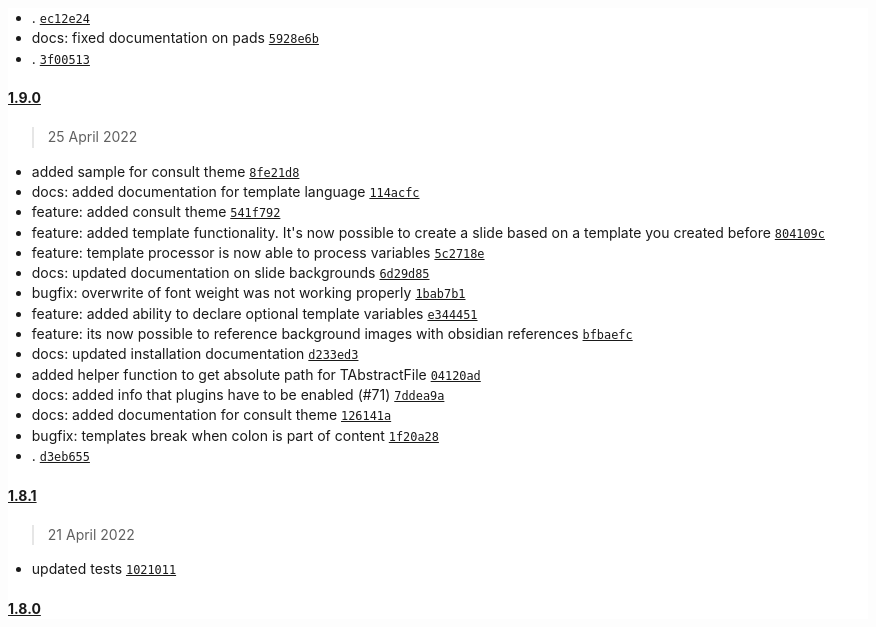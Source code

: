 - . [`ec12e24`](https://github.com/MSzturc/obsidian-advanced-slides/commit/ec12e248c26ed7a1512dee71b143754aa5bc4986)
- docs: fixed documentation on pads [`5928e6b`](https://github.com/MSzturc/obsidian-advanced-slides/commit/5928e6badc4b385c83de2083c98caf49af258f17)
- . [`3f00513`](https://github.com/MSzturc/obsidian-advanced-slides/commit/3f00513a10d9ac60453ce344721f262568d25ccc)

#### [1.9.0](https://github.com/MSzturc/obsidian-advanced-slides/compare/1.8.1...1.9.0)

> 25 April 2022

- added sample for consult theme [`8fe21d8`](https://github.com/MSzturc/obsidian-advanced-slides/commit/8fe21d8ffef8e3613efa1983c1c99eeb836d84cc)
- docs: added documentation for template language [`114acfc`](https://github.com/MSzturc/obsidian-advanced-slides/commit/114acfc70dc10785d8ceeff809da20af53b63f6b)
- feature: added consult theme [`541f792`](https://github.com/MSzturc/obsidian-advanced-slides/commit/541f792f490b08ce25daac54e7eaf6714b61379f)
- feature: added template functionality. It's now possible to create a slide based on a template you created before [`804109c`](https://github.com/MSzturc/obsidian-advanced-slides/commit/804109cdca5416d79267c0f6e056482dde16f3fd)
- feature: template processor is now able to process variables [`5c2718e`](https://github.com/MSzturc/obsidian-advanced-slides/commit/5c2718e93bc36edd2aad33617f5944b7e42a3c5f)
- docs: updated documentation on slide backgrounds [`6d29d85`](https://github.com/MSzturc/obsidian-advanced-slides/commit/6d29d856fdada61c47e94d321c6b9e4243faa582)
- bugfix: overwrite of font weight was not working properly [`1bab7b1`](https://github.com/MSzturc/obsidian-advanced-slides/commit/1bab7b1364f0938dd3f0e19c988b0bcce37a8618)
- feature: added ability to declare optional template variables [`e344451`](https://github.com/MSzturc/obsidian-advanced-slides/commit/e344451a4d0bcce4d080a9a39490a082b2195556)
- feature: its now possible to reference background images with obsidian references [`bfbaefc`](https://github.com/MSzturc/obsidian-advanced-slides/commit/bfbaefce370e8db2f6f6bfae77ab77fcb0351a76)
- docs: updated installation documentation [`d233ed3`](https://github.com/MSzturc/obsidian-advanced-slides/commit/d233ed3dba2e08ebd58332de5eb376f93acc47db)
- added helper function to get absolute path for TAbstractFile [`04120ad`](https://github.com/MSzturc/obsidian-advanced-slides/commit/04120ad289a34147d8bb2fba6b751234e521d6ce)
- docs: added info that plugins have to be enabled (#71) [`7ddea9a`](https://github.com/MSzturc/obsidian-advanced-slides/commit/7ddea9ac59cfddbb562502cb93707864ba90ef95)
- docs: added documentation for consult theme [`126141a`](https://github.com/MSzturc/obsidian-advanced-slides/commit/126141ab9fc083aaefdf6122ee4165288317919b)
- bugfix: templates break when colon is part of content [`1f20a28`](https://github.com/MSzturc/obsidian-advanced-slides/commit/1f20a28e294d69bf9901ec363af5320771ca671d)
- . [`d3eb655`](https://github.com/MSzturc/obsidian-advanced-slides/commit/d3eb655b85dfa7d1cb08d6161a3cc5539ba028c3)

#### [1.8.1](https://github.com/MSzturc/obsidian-advanced-slides/compare/1.8.0...1.8.1)

> 21 April 2022

- updated tests [`1021011`](https://github.com/MSzturc/obsidian-advanced-slides/commit/102101142471a9fe36db8beff11b1f2b5e0ec787)

#### [1.8.0](https://github.com/MSzturc/obsidian-advanced-slides/compare/1.7.3...1.8.0)
